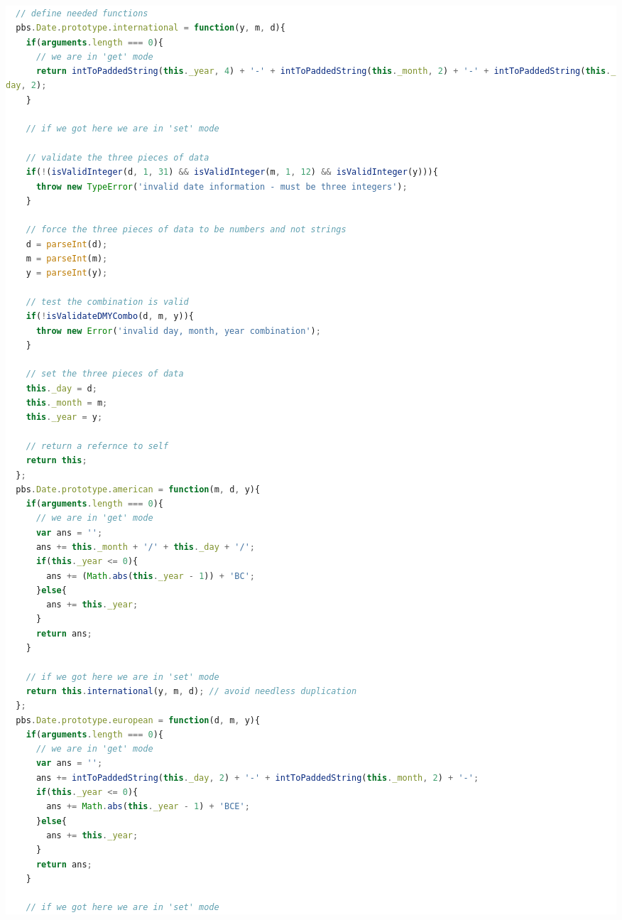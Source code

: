 ```javascript
  // define needed functions
  pbs.Date.prototype.international = function(y, m, d){
    if(arguments.length === 0){
      // we are in 'get' mode
      return intToPaddedString(this._year, 4) + '-' + intToPaddedString(this._month, 2) + '-' + intToPaddedString(this._day, 2);
    }

    // if we got here we are in 'set' mode

    // validate the three pieces of data
    if(!(isValidInteger(d, 1, 31) && isValidInteger(m, 1, 12) && isValidInteger(y))){
      throw new TypeError('invalid date information - must be three integers');
    }

    // force the three pieces of data to be numbers and not strings
    d = parseInt(d);
    m = parseInt(m);
    y = parseInt(y);

    // test the combination is valid
    if(!isValidateDMYCombo(d, m, y)){
      throw new Error('invalid day, month, year combination');
    }

    // set the three pieces of data
    this._day = d;
    this._month = m;
    this._year = y;

    // return a refernce to self
    return this;
  };
  pbs.Date.prototype.american = function(m, d, y){
    if(arguments.length === 0){
      // we are in 'get' mode
      var ans = '';
      ans += this._month + '/' + this._day + '/';
      if(this._year <= 0){
        ans += (Math.abs(this._year - 1)) + 'BC';
      }else{
        ans += this._year;
      }
      return ans;
    }

    // if we got here we are in 'set' mode
    return this.international(y, m, d); // avoid needless duplication
  };
  pbs.Date.prototype.european = function(d, m, y){
    if(arguments.length === 0){
      // we are in 'get' mode
      var ans = '';
      ans += intToPaddedString(this._day, 2) + '-' + intToPaddedString(this._month, 2) + '-';
      if(this._year <= 0){
        ans += Math.abs(this._year - 1) + 'BCE';
      }else{
        ans += this._year;
      }
      return ans;
    }

    // if we got here we are in 'set' mode
```